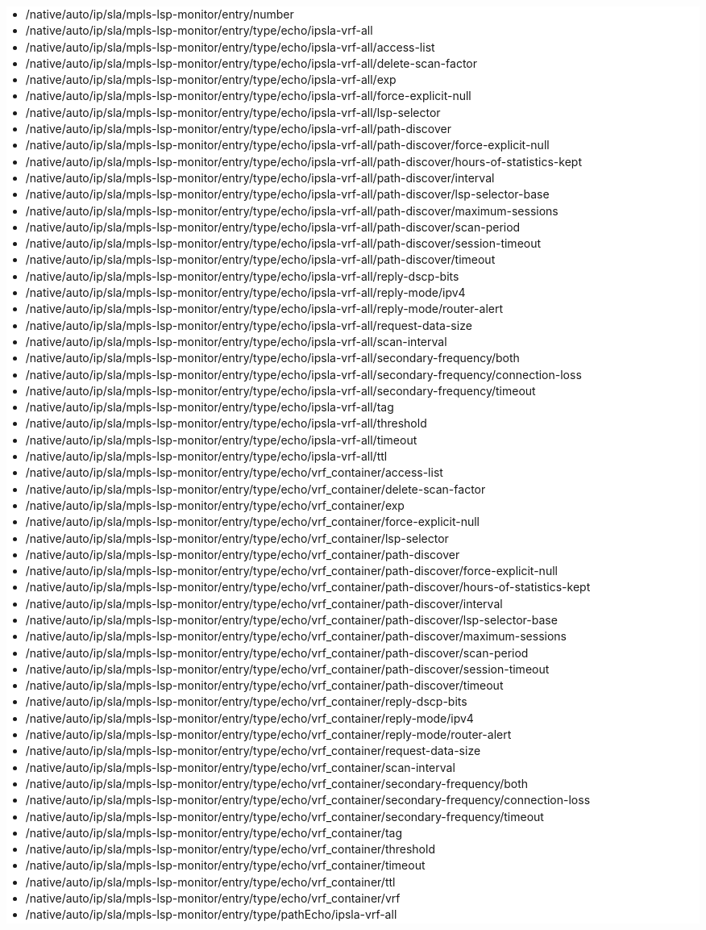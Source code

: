 - /native/auto/ip/sla/mpls-lsp-monitor/entry/number
- /native/auto/ip/sla/mpls-lsp-monitor/entry/type/echo/ipsla-vrf-all
- /native/auto/ip/sla/mpls-lsp-monitor/entry/type/echo/ipsla-vrf-all/access-list
- /native/auto/ip/sla/mpls-lsp-monitor/entry/type/echo/ipsla-vrf-all/delete-scan-factor
- /native/auto/ip/sla/mpls-lsp-monitor/entry/type/echo/ipsla-vrf-all/exp
- /native/auto/ip/sla/mpls-lsp-monitor/entry/type/echo/ipsla-vrf-all/force-explicit-null
- /native/auto/ip/sla/mpls-lsp-monitor/entry/type/echo/ipsla-vrf-all/lsp-selector
- /native/auto/ip/sla/mpls-lsp-monitor/entry/type/echo/ipsla-vrf-all/path-discover
- /native/auto/ip/sla/mpls-lsp-monitor/entry/type/echo/ipsla-vrf-all/path-discover/force-explicit-null
- /native/auto/ip/sla/mpls-lsp-monitor/entry/type/echo/ipsla-vrf-all/path-discover/hours-of-statistics-kept
- /native/auto/ip/sla/mpls-lsp-monitor/entry/type/echo/ipsla-vrf-all/path-discover/interval
- /native/auto/ip/sla/mpls-lsp-monitor/entry/type/echo/ipsla-vrf-all/path-discover/lsp-selector-base
- /native/auto/ip/sla/mpls-lsp-monitor/entry/type/echo/ipsla-vrf-all/path-discover/maximum-sessions
- /native/auto/ip/sla/mpls-lsp-monitor/entry/type/echo/ipsla-vrf-all/path-discover/scan-period
- /native/auto/ip/sla/mpls-lsp-monitor/entry/type/echo/ipsla-vrf-all/path-discover/session-timeout
- /native/auto/ip/sla/mpls-lsp-monitor/entry/type/echo/ipsla-vrf-all/path-discover/timeout
- /native/auto/ip/sla/mpls-lsp-monitor/entry/type/echo/ipsla-vrf-all/reply-dscp-bits
- /native/auto/ip/sla/mpls-lsp-monitor/entry/type/echo/ipsla-vrf-all/reply-mode/ipv4
- /native/auto/ip/sla/mpls-lsp-monitor/entry/type/echo/ipsla-vrf-all/reply-mode/router-alert
- /native/auto/ip/sla/mpls-lsp-monitor/entry/type/echo/ipsla-vrf-all/request-data-size
- /native/auto/ip/sla/mpls-lsp-monitor/entry/type/echo/ipsla-vrf-all/scan-interval
- /native/auto/ip/sla/mpls-lsp-monitor/entry/type/echo/ipsla-vrf-all/secondary-frequency/both
- /native/auto/ip/sla/mpls-lsp-monitor/entry/type/echo/ipsla-vrf-all/secondary-frequency/connection-loss
- /native/auto/ip/sla/mpls-lsp-monitor/entry/type/echo/ipsla-vrf-all/secondary-frequency/timeout
- /native/auto/ip/sla/mpls-lsp-monitor/entry/type/echo/ipsla-vrf-all/tag
- /native/auto/ip/sla/mpls-lsp-monitor/entry/type/echo/ipsla-vrf-all/threshold
- /native/auto/ip/sla/mpls-lsp-monitor/entry/type/echo/ipsla-vrf-all/timeout
- /native/auto/ip/sla/mpls-lsp-monitor/entry/type/echo/ipsla-vrf-all/ttl
- /native/auto/ip/sla/mpls-lsp-monitor/entry/type/echo/vrf_container/access-list
- /native/auto/ip/sla/mpls-lsp-monitor/entry/type/echo/vrf_container/delete-scan-factor
- /native/auto/ip/sla/mpls-lsp-monitor/entry/type/echo/vrf_container/exp
- /native/auto/ip/sla/mpls-lsp-monitor/entry/type/echo/vrf_container/force-explicit-null
- /native/auto/ip/sla/mpls-lsp-monitor/entry/type/echo/vrf_container/lsp-selector
- /native/auto/ip/sla/mpls-lsp-monitor/entry/type/echo/vrf_container/path-discover
- /native/auto/ip/sla/mpls-lsp-monitor/entry/type/echo/vrf_container/path-discover/force-explicit-null
- /native/auto/ip/sla/mpls-lsp-monitor/entry/type/echo/vrf_container/path-discover/hours-of-statistics-kept
- /native/auto/ip/sla/mpls-lsp-monitor/entry/type/echo/vrf_container/path-discover/interval
- /native/auto/ip/sla/mpls-lsp-monitor/entry/type/echo/vrf_container/path-discover/lsp-selector-base
- /native/auto/ip/sla/mpls-lsp-monitor/entry/type/echo/vrf_container/path-discover/maximum-sessions
- /native/auto/ip/sla/mpls-lsp-monitor/entry/type/echo/vrf_container/path-discover/scan-period
- /native/auto/ip/sla/mpls-lsp-monitor/entry/type/echo/vrf_container/path-discover/session-timeout
- /native/auto/ip/sla/mpls-lsp-monitor/entry/type/echo/vrf_container/path-discover/timeout
- /native/auto/ip/sla/mpls-lsp-monitor/entry/type/echo/vrf_container/reply-dscp-bits
- /native/auto/ip/sla/mpls-lsp-monitor/entry/type/echo/vrf_container/reply-mode/ipv4
- /native/auto/ip/sla/mpls-lsp-monitor/entry/type/echo/vrf_container/reply-mode/router-alert
- /native/auto/ip/sla/mpls-lsp-monitor/entry/type/echo/vrf_container/request-data-size
- /native/auto/ip/sla/mpls-lsp-monitor/entry/type/echo/vrf_container/scan-interval
- /native/auto/ip/sla/mpls-lsp-monitor/entry/type/echo/vrf_container/secondary-frequency/both
- /native/auto/ip/sla/mpls-lsp-monitor/entry/type/echo/vrf_container/secondary-frequency/connection-loss
- /native/auto/ip/sla/mpls-lsp-monitor/entry/type/echo/vrf_container/secondary-frequency/timeout
- /native/auto/ip/sla/mpls-lsp-monitor/entry/type/echo/vrf_container/tag
- /native/auto/ip/sla/mpls-lsp-monitor/entry/type/echo/vrf_container/threshold
- /native/auto/ip/sla/mpls-lsp-monitor/entry/type/echo/vrf_container/timeout
- /native/auto/ip/sla/mpls-lsp-monitor/entry/type/echo/vrf_container/ttl
- /native/auto/ip/sla/mpls-lsp-monitor/entry/type/echo/vrf_container/vrf
- /native/auto/ip/sla/mpls-lsp-monitor/entry/type/pathEcho/ipsla-vrf-all